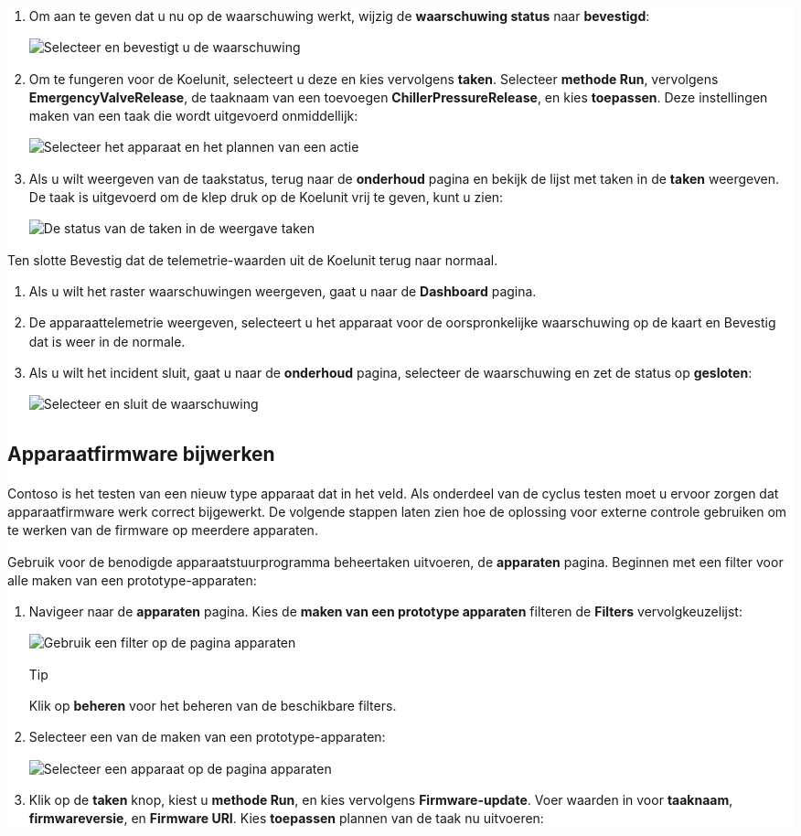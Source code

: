 1. Om aan te geven dat u nu op de waarschuwing werkt, wijzig de **waarschuwing status** naar **bevestigd**:

    ![Selecteer en bevestigt u de waarschuwing](./media/iot-accelerators-remote-monitoring-explore/maintenanceacknowledge.png)

1. Om te fungeren voor de Koelunit, selecteert u deze en kies vervolgens **taken**. Selecteer **methode Run**, vervolgens **EmergencyValveRelease**, de taaknaam van een toevoegen **ChillerPressureRelease**, en kies **toepassen**. Deze instellingen maken van een taak die wordt uitgevoerd onmiddellijk:

    ![Selecteer het apparaat en het plannen van een actie](./media/iot-accelerators-remote-monitoring-explore/maintenanceschedule.png)

1. Als u wilt weergeven van de taakstatus, terug naar de **onderhoud** pagina en bekijk de lijst met taken in de **taken** weergeven. De taak is uitgevoerd om de klep druk op de Koelunit vrij te geven, kunt u zien:

    ![De status van de taken in de weergave taken](./media/iot-accelerators-remote-monitoring-explore/maintenancerunningjob.png)

Ten slotte Bevestig dat de telemetrie-waarden uit de Koelunit terug naar normaal.

1. Als u wilt het raster waarschuwingen weergeven, gaat u naar de **Dashboard** pagina.

1. De apparaattelemetrie weergeven, selecteert u het apparaat voor de oorspronkelijke waarschuwing op de kaart en Bevestig dat is weer in de normale.

1. Als u wilt het incident sluit, gaat u naar de **onderhoud** pagina, selecteer de waarschuwing en zet de status op **gesloten**:

    ![Selecteer en sluit de waarschuwing](./media/iot-accelerators-remote-monitoring-explore/maintenanceclose.png)

## <a name="update-device-firmware"></a>Apparaatfirmware bijwerken

Contoso is het testen van een nieuw type apparaat dat in het veld. Als onderdeel van de cyclus testen moet u ervoor zorgen dat apparaatfirmware werk correct bijgewerkt. De volgende stappen laten zien hoe de oplossing voor externe controle gebruiken om te werken van de firmware op meerdere apparaten.

Gebruik voor de benodigde apparaatstuurprogramma beheertaken uitvoeren, de **apparaten** pagina. Beginnen met een filter voor alle maken van een prototype-apparaten:

1. Navigeer naar de **apparaten** pagina. Kies de **maken van een prototype apparaten** filteren de **Filters** vervolgkeuzelijst:

    ![Gebruik een filter op de pagina apparaten](./media/iot-accelerators-remote-monitoring-explore/devicesprototypingfilter.png)

    > [!TIP]
    > Klik op **beheren** voor het beheren van de beschikbare filters.

1. Selecteer een van de maken van een prototype-apparaten:

    ![Selecteer een apparaat op de pagina apparaten](./media/iot-accelerators-remote-monitoring-explore/devicesselect.png)

1. Klik op de **taken** knop, kiest u **methode Run**, en kies vervolgens **Firmware-update**. Voer waarden in voor **taaknaam**, **firmwareversie**, en **Firmware URI**. Kies **toepassen** plannen van de taak nu uitvoeren:
